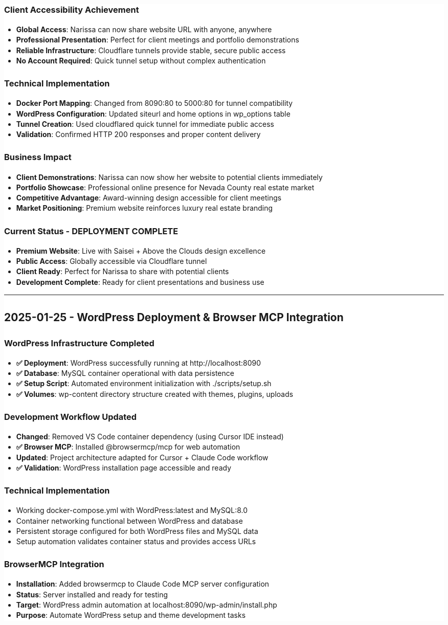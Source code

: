 ### Client Accessibility Achievement
- **Global Access**: Narissa can now share website URL with anyone, anywhere
- **Professional Presentation**: Perfect for client meetings and portfolio demonstrations
- **Reliable Infrastructure**: Cloudflare tunnels provide stable, secure public access
- **No Account Required**: Quick tunnel setup without complex authentication

### Technical Implementation
- **Docker Port Mapping**: Changed from 8090:80 to 5000:80 for tunnel compatibility
- **WordPress Configuration**: Updated siteurl and home options in wp_options table
- **Tunnel Creation**: Used cloudflared quick tunnel for immediate public access
- **Validation**: Confirmed HTTP 200 responses and proper content delivery

### Business Impact
- **Client Demonstrations**: Narissa can now show her website to potential clients immediately
- **Portfolio Showcase**: Professional online presence for Nevada County real estate market
- **Competitive Advantage**: Award-winning design accessible for client meetings
- **Market Positioning**: Premium website reinforces luxury real estate branding

### Current Status - DEPLOYMENT COMPLETE
- **Premium Website**: Live with Saisei + Above the Clouds design excellence
- **Public Access**: Globally accessible via Cloudflare tunnel
- **Client Ready**: Perfect for Narissa to share with potential clients
- **Development Complete**: Ready for client presentations and business use

---

## 2025-01-25 - WordPress Deployment & Browser MCP Integration

### WordPress Infrastructure Completed
- **✅ Deployment**: WordPress successfully running at http://localhost:8090
- **✅ Database**: MySQL container operational with data persistence
- **✅ Setup Script**: Automated environment initialization with ./scripts/setup.sh
- **✅ Volumes**: wp-content directory structure created with themes, plugins, uploads

### Development Workflow Updated
- **Changed**: Removed VS Code container dependency (using Cursor IDE instead)
- **✅ Browser MCP**: Installed @browsermcp/mcp for web automation
- **Updated**: Project architecture adapted for Cursor + Claude Code workflow
- **✅ Validation**: WordPress installation page accessible and ready

### Technical Implementation
- Working docker-compose.yml with WordPress:latest and MySQL:8.0
- Container networking functional between WordPress and database
- Persistent storage configured for both WordPress files and MySQL data
- Setup automation validates container status and provides access URLs

### BrowserMCP Integration
- **Installation**: Added browsermcp to Claude Code MCP server configuration
- **Status**: Server installed and ready for testing
- **Target**: WordPress admin automation at localhost:8090/wp-admin/install.php
- **Purpose**: Automate WordPress setup and theme development tasks
